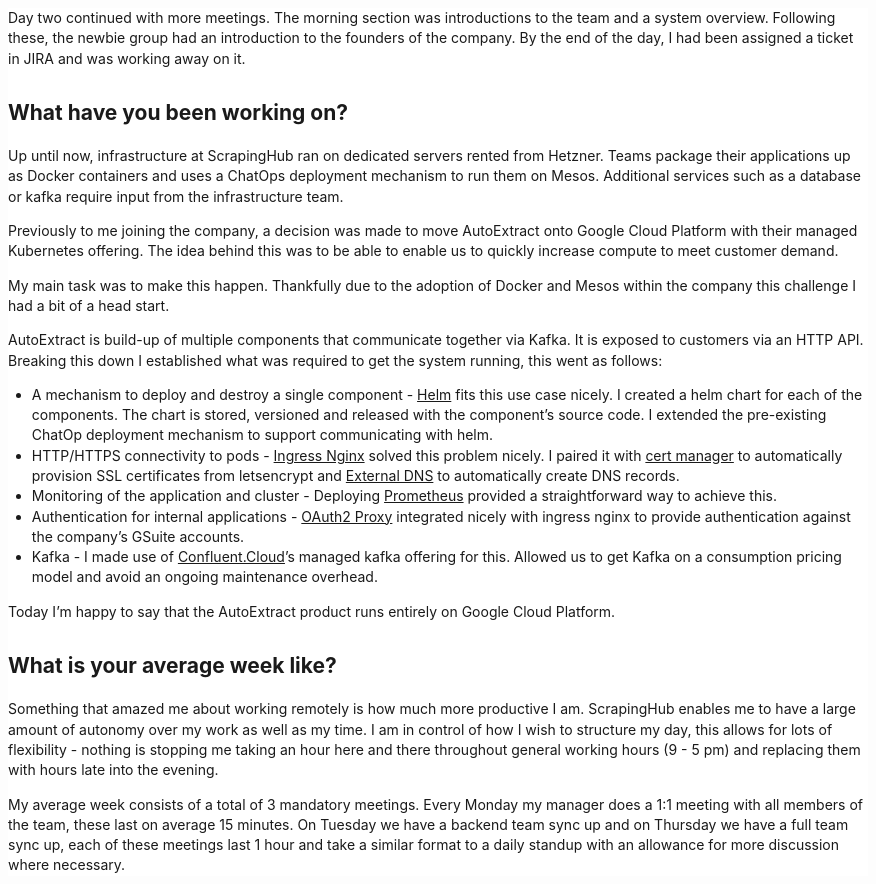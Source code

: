 Day two continued with more meetings. The morning section was introductions to the team and a system overview. Following these, the newbie group had an introduction to the founders of the company. By the end of the day, I had been assigned a ticket in JIRA and was working away on it.


## What have you been working on?

Up until now, infrastructure at ScrapingHub ran on dedicated servers rented from Hetzner. Teams package their applications up as Docker containers and uses a ChatOps deployment mechanism to run them on Mesos. Additional services such as a database or kafka require input from the infrastructure team.

Previously to me joining the company, a decision was made to move AutoExtract onto Google Cloud Platform with their managed Kubernetes offering. The idea behind this was to be able to enable us to quickly increase compute to meet customer demand.

My main task was to make this happen. Thankfully due to the adoption of Docker and Mesos within the company this challenge I had a bit of a head start.

AutoExtract is build-up of multiple components that communicate together via Kafka. It is exposed to customers via an HTTP API. Breaking this down I established what was required to get the system running, this went as follows:

*   A mechanism to deploy and destroy a single component - [Helm](https://helm.sh/) fits this use case nicely. I created a helm chart for each of the components. The chart is stored, versioned and released with the component’s source code. I extended the pre-existing ChatOp deployment mechanism to support communicating with helm.
*   HTTP/HTTPS connectivity to pods - [Ingress Nginx](https://github.com/kubernetes/ingress-nginx) solved this problem nicely. I paired it with [cert manager](https://github.com/jetstack/cert-manager) to automatically provision SSL certificates from letsencrypt and [External DNS](https://github.com/kubernetes-incubator/external-dns) to automatically create DNS records.
*   Monitoring of the application and cluster - Deploying [Prometheus](https://prometheus.io/) provided a straightforward way to achieve this. 
*   Authentication for internal applications - [OAuth2 Proxy](https://github.com/pusher/oauth2_proxy) integrated nicely with ingress nginx to provide authentication against the company’s GSuite accounts.
*   Kafka - I made use of [Confluent.Cloud](https://confluent.cloud/)’s managed kafka offering for this. Allowed us to get Kafka on a consumption pricing model and avoid an ongoing maintenance overhead.

Today I’m happy to say that the AutoExtract product runs entirely on Google Cloud Platform.

## What is your average week like?

Something that amazed me about working remotely is how much more productive I am. ScrapingHub enables me to have a large amount of autonomy over my work as well as my time. I am in control of how I wish to structure my day, this allows for lots of flexibility - nothing is stopping me taking an hour here and there throughout general working hours (9 - 5 pm) and replacing them with hours late into the evening.

My average week consists of a total of 3 mandatory meetings. Every Monday my manager does a 1:1 meeting with all members of the team, these last on average 15 minutes. On Tuesday we have a backend team sync up and on Thursday we have a full team sync up, each of these meetings last 1 hour and take a similar format to a daily standup with an allowance for more discussion where necessary.
